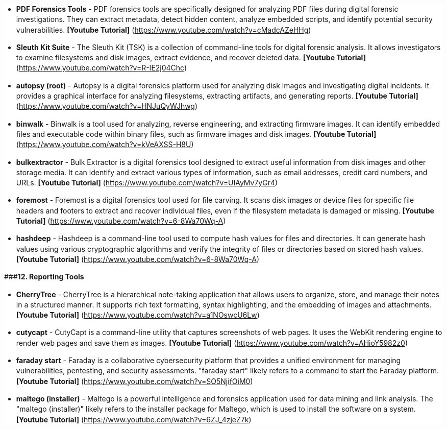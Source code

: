 - **PDF Forensics Tools** - PDF forensics tools are specifically designed for analyzing PDF files during digital forensic investigations. They can extract metadata, detect hidden content, analyze embedded scripts, and identify potential security vulnerabilities.
**[Youtube Tutorial]** (https://www.youtube.com/watch?v=cMadcAZeHHg)

- **Sleuth Kit Suite** - The Sleuth Kit (TSK) is a collection of command-line tools for digital forensic analysis. It allows investigators to examine filesystems and disk images, extract evidence, and recover deleted data.
**[Youtube Tutorial]** (https://www.youtube.com/watch?v=R-IE2j04Chc)

- **autopsy (root)** - Autopsy is a digital forensics platform used for analyzing disk images and investigating digital incidents. It provides a graphical interface for analyzing filesystems, extracting artifacts, and generating reports.
**[Youtube Tutorial]** (https://www.youtube.com/watch?v=HNJuQyWJhwg)

- **binwalk** - Binwalk is a tool used for analyzing, reverse engineering, and extracting firmware images. It can identify embedded files and executable code within binary files, such as firmware images and disk images.
**[Youtube Tutorial]** (https://www.youtube.com/watch?v=kVeAXSS-H8U)

- **bulkextractor** - Bulk Extractor is a digital forensics tool designed to extract useful information from disk images and other storage media. It can identify and extract various types of information, such as email addresses, credit card numbers, and URLs.
**[Youtube Tutorial]** (https://www.youtube.com/watch?v=UIAyMv7yGr4)

- **foremost** - Foremost is a digital forensics tool used for file carving. It scans disk images or device files for specific file headers and footers to extract and recover individual files, even if the filesystem metadata is damaged or missing.
**[Youtube Tutorial]** (https://www.youtube.com/watch?v=6-8Wa70Wq-A)

- **hashdeep** - Hashdeep is a command-line tool used to compute hash values for files and directories. It can generate hash values using various cryptographic algorithms and verify the integrity of files or directories based on stored hash values.
**[Youtube Tutorial]** (https://www.youtube.com/watch?v=6-8Wa70Wq-A)

###**12. Reporting Tools**

- **CherryTree** - CherryTree is a hierarchical note-taking application that allows users to organize, store, and manage their notes in a structured manner. It supports rich text formatting, syntax highlighting, and the embedding of images and attachments.
**[Youtube Tutorial]** (https://www.youtube.com/watch?v=a1NOswcU6Lw)

- **cutycapt** - CutyCapt is a command-line utility that captures screenshots of web pages. It uses the WebKit rendering engine to render web pages and save them as images.
**[Youtube Tutorial]** (https://www.youtube.com/watch?v=AHioY5982z0)

- **faraday start** - Faraday is a collaborative cybersecurity platform that provides a unified environment for managing vulnerabilities, pentesting, and security assessments. "faraday start" likely refers to a command to start the Faraday platform.
**[Youtube Tutorial]** (https://www.youtube.com/watch?v=SO5NjifOiM0)

- **maltego (installer)** - Maltego is a powerful intelligence and forensics application used for data mining and link analysis. The "maltego (installer)" likely refers to the installer package for Maltego, which is used to install the software on a system.
**[Youtube Tutorial]** (https://www.youtube.com/watch?v=6ZJ_4zjeZ7k)
